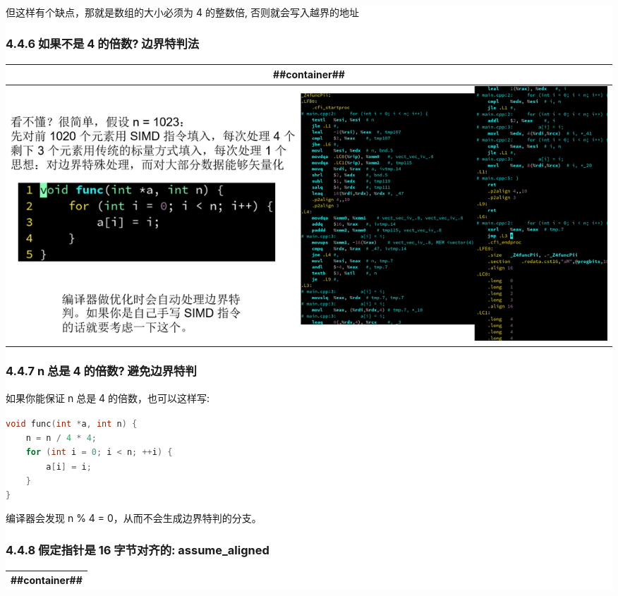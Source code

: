 但这样有个缺点，那就是数组的大小必须为 4 的整数倍, 否则就会写入越界的地址

### 4.4.6 如果不是 4 的倍数? 边界特判法

| ##container## |
|:--:|
|![Clip_2024-07-11_16-14-55.png ##w800##](./Clip_2024-07-11_16-14-55.png)|

### 4.4.7 n 总是 4 的倍数? 避免边界特判
如果你能保证 n 总是 4 的倍数，也可以这样写:

```C++
void func(int *a, int n) {
    n = n / 4 * 4;
    for (int i = 0; i < n; ++i) {
        a[i] = i;
    }
}
```

编译器会发现 n % 4 = 0，从而不会生成边界特判的分支。

### 4.4.8 假定指针是 16 字节对齐的: assume_aligned

| ##container## |
|:--:|